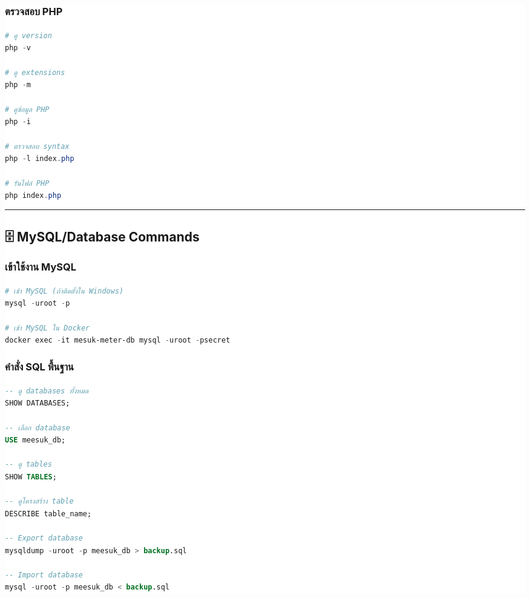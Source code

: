 ### ตรวจสอบ PHP
```powershell
# ดู version
php -v

# ดู extensions
php -m

# ดูข้อมูล PHP
php -i

# ตรวจสอบ syntax
php -l index.php

# รันไฟล์ PHP
php index.php
```

---

## 🗄️ MySQL/Database Commands

### เข้าใช้งาน MySQL
```powershell
# เข้า MySQL (ถ้าติดตั้งใน Windows)
mysql -uroot -p

# เข้า MySQL ใน Docker
docker exec -it mesuk-meter-db mysql -uroot -psecret
```

### คำสั่ง SQL พื้นฐาน
```sql
-- ดู databases ทั้งหมด
SHOW DATABASES;

-- เลือก database
USE meesuk_db;

-- ดู tables
SHOW TABLES;

-- ดูโครงสร้าง table
DESCRIBE table_name;

-- Export database
mysqldump -uroot -p meesuk_db > backup.sql

-- Import database
mysql -uroot -p meesuk_db < backup.sql
```
